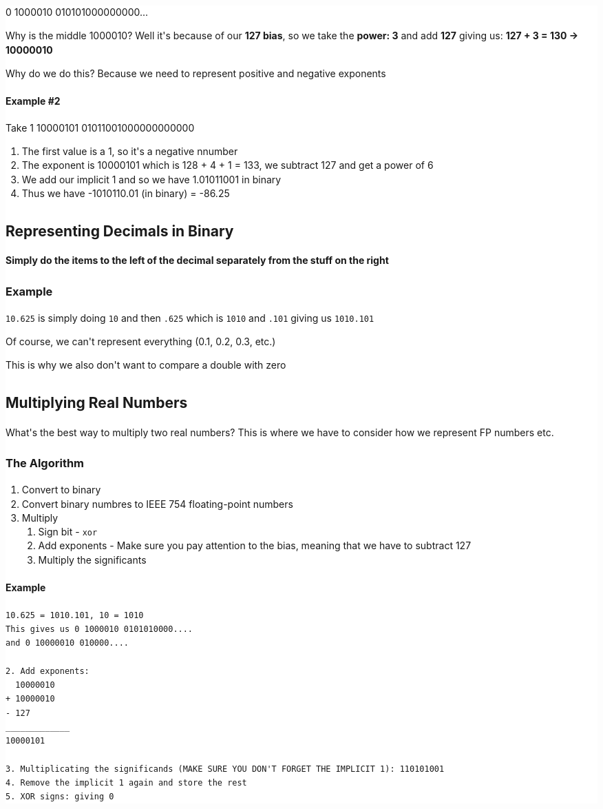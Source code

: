 0 1000010 010101000000000...

Why is the middle 1000010? Well it's because of our **127 bias**, so we take the **power: 3** and add **127** giving us: **127 + 3 = 130 -> 10000010**

Why do we do this? Because we need to represent positive and negative exponents

#### Example #2

Take 1 10000101 01011001000000000000

1. The first value is a 1, so it's a negative nnumber
2. The exponent is 10000101 which is 128 + 4 + 1 = 133, we subtract 127 and get a power of 6
3. We add our implicit 1 and so we have 1.01011001 in binary 
4. Thus we have -1010110.01 (in binary) = -86.25

## Representing Decimals in Binary

**Simply do the items to the left of the decimal separately from the stuff on the right**

### Example

`10.625` is simply doing `10` and then `.625` which is `1010` and `.101` giving us `1010.101` 

Of course, we can't represent everything (0.1, 0.2, 0.3, etc.) 

This is why we also don't want to compare a double with zero

## Multiplying Real Numbers

What's the best way to multiply two real numbers? This is where we have to consider how we represent FP numbers etc.

### The Algorithm

1. Convert to binary
2. Convert binary numbres to IEEE 754 floating-point numbers
3. Multiply
   1. Sign bit - `xor`
   2. Add exponents - Make sure you pay attention to the bias, meaning that we have to subtract 127
   3. Multiply the significants

#### Example

```
10.625 = 1010.101, 10 = 1010
This gives us 0 1000010 0101010000....
and 0 10000010 010000....

2. Add exponents: 
  10000010
+ 10000010
- 127
_____________
10000101

3. Multiplicating the significands (MAKE SURE YOU DON'T FORGET THE IMPLICIT 1): 110101001
4. Remove the implicit 1 again and store the rest 
5. XOR signs: giving 0
```
